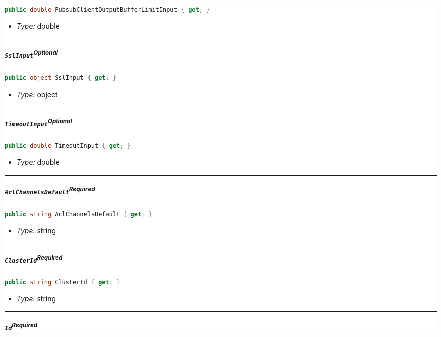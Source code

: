 ```csharp
public double PubsubClientOutputBufferLimitInput { get; }
```

- *Type:* double

---

##### `SslInput`<sup>Optional</sup> <a name="SslInput" id="@cdktf/provider-digitalocean.databaseRedisConfig.DatabaseRedisConfig.property.sslInput"></a>

```csharp
public object SslInput { get; }
```

- *Type:* object

---

##### `TimeoutInput`<sup>Optional</sup> <a name="TimeoutInput" id="@cdktf/provider-digitalocean.databaseRedisConfig.DatabaseRedisConfig.property.timeoutInput"></a>

```csharp
public double TimeoutInput { get; }
```

- *Type:* double

---

##### `AclChannelsDefault`<sup>Required</sup> <a name="AclChannelsDefault" id="@cdktf/provider-digitalocean.databaseRedisConfig.DatabaseRedisConfig.property.aclChannelsDefault"></a>

```csharp
public string AclChannelsDefault { get; }
```

- *Type:* string

---

##### `ClusterId`<sup>Required</sup> <a name="ClusterId" id="@cdktf/provider-digitalocean.databaseRedisConfig.DatabaseRedisConfig.property.clusterId"></a>

```csharp
public string ClusterId { get; }
```

- *Type:* string

---

##### `Id`<sup>Required</sup> <a name="Id" id="@cdktf/provider-digitalocean.databaseRedisConfig.DatabaseRedisConfig.property.id"></a>
